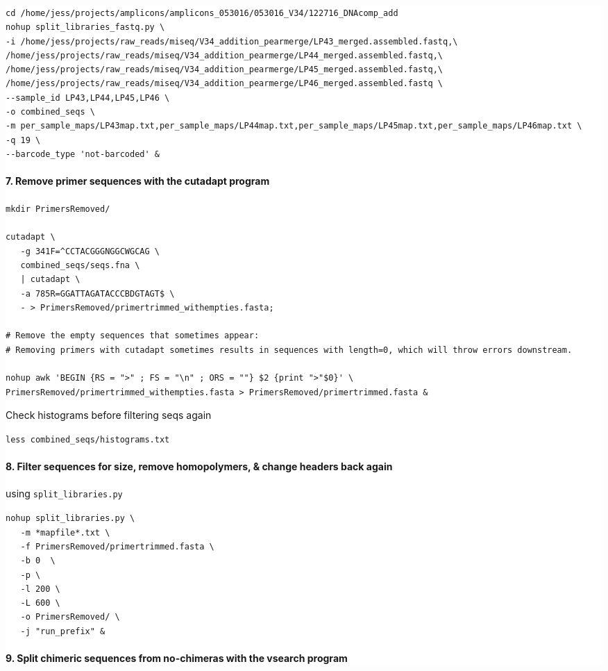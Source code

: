 ```
cd /home/jess/projects/amplicons/amplicons_053016/053016_V34/122716_DNAcomp_add
nohup split_libraries_fastq.py \
-i /home/jess/projects/raw_reads/miseq/V34_addition_pearmerge/LP43_merged.assembled.fastq,\
/home/jess/projects/raw_reads/miseq/V34_addition_pearmerge/LP44_merged.assembled.fastq,\
/home/jess/projects/raw_reads/miseq/V34_addition_pearmerge/LP45_merged.assembled.fastq,\
/home/jess/projects/raw_reads/miseq/V34_addition_pearmerge/LP46_merged.assembled.fastq \
--sample_id LP43,LP44,LP45,LP46 \
-o combined_seqs \
-m per_sample_maps/LP43map.txt,per_sample_maps/LP44map.txt,per_sample_maps/LP45map.txt,per_sample_maps/LP46map.txt \
-q 19 \
--barcode_type 'not-barcoded' &
```

#### 7. Remove primer sequences with the cutadapt program

```
mkdir PrimersRemoved/

cutadapt \
   -g 341F=^CCTACGGGNGGCWGCAG \
   combined_seqs/seqs.fna \
   | cutadapt \
   -a 785R=GGATTAGATACCCBDGTAGT$ \
   - > PrimersRemoved/primertrimmed_withempties.fasta;

# Remove the empty sequences that sometimes appear:
# Removing primers with cutadapt sometimes results in sequences with length=0, which will throw errors downstream.

nohup awk 'BEGIN {RS = ">" ; FS = "\n" ; ORS = ""} $2 {print ">"$0}' \
PrimersRemoved/primertrimmed_withempties.fasta > PrimersRemoved/primertrimmed.fasta &
```
Check histograms before filtering seqs again
	
	less combined_seqs/histograms.txt

#### 8. Filter sequences for size, remove homopolymers, & change headers back again
using `split_libraries.py`

```
nohup split_libraries.py \
   -m *mapfile*.txt \
   -f PrimersRemoved/primertrimmed.fasta \
   -b 0  \
   -p \
   -l 200 \
   -L 600 \
   -o PrimersRemoved/ \
   -j "run_prefix" &
```
#### 9. Split chimeric sequences from no-chimeras with the vsearch program

